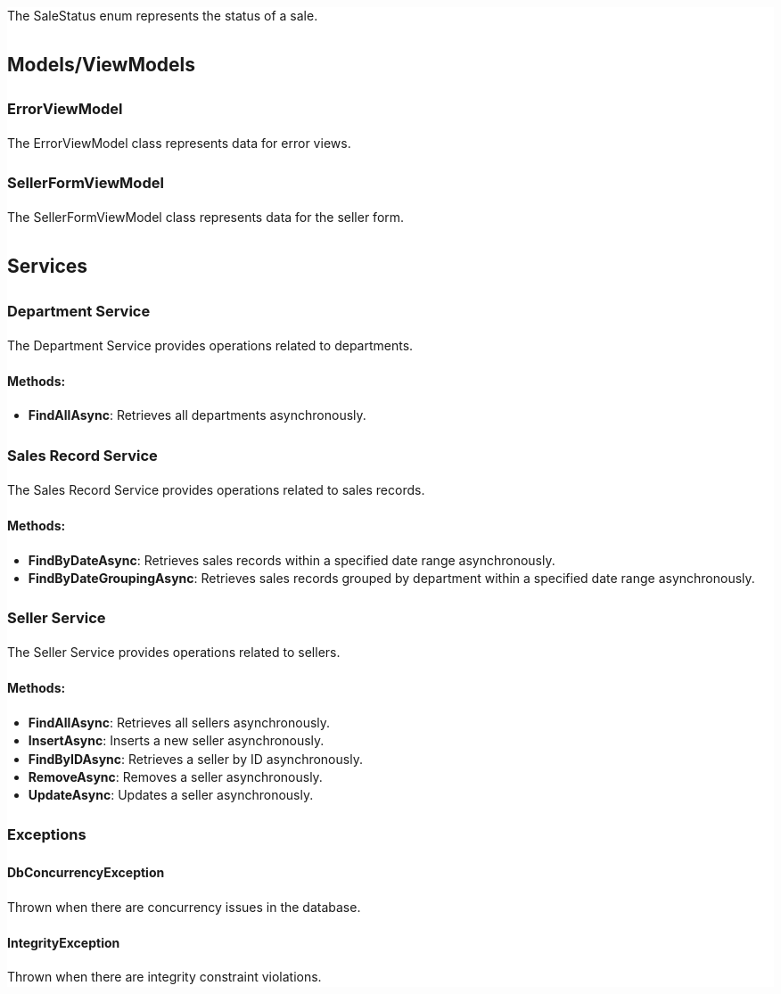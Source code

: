 The SaleStatus enum represents the status of a sale.

## Models/ViewModels

### ErrorViewModel

The ErrorViewModel class represents data for error views.

### SellerFormViewModel

The SellerFormViewModel class represents data for the seller form.

## Services

### Department Service

The Department Service provides operations related to departments.

#### Methods:

- **FindAllAsync**: Retrieves all departments asynchronously.

### Sales Record Service

The Sales Record Service provides operations related to sales records.

#### Methods:

- **FindByDateAsync**: Retrieves sales records within a specified date range asynchronously.
- **FindByDateGroupingAsync**: Retrieves sales records grouped by department within a specified date range asynchronously.

### Seller Service

The Seller Service provides operations related to sellers.

#### Methods:

- **FindAllAsync**: Retrieves all sellers asynchronously.
- **InsertAsync**: Inserts a new seller asynchronously.
- **FindByIDAsync**: Retrieves a seller by ID asynchronously.
- **RemoveAsync**: Removes a seller asynchronously.
- **UpdateAsync**: Updates a seller asynchronously.

### Exceptions

#### DbConcurrencyException

Thrown when there are concurrency issues in the database.

#### IntegrityException

Thrown when there are integrity constraint violations.
